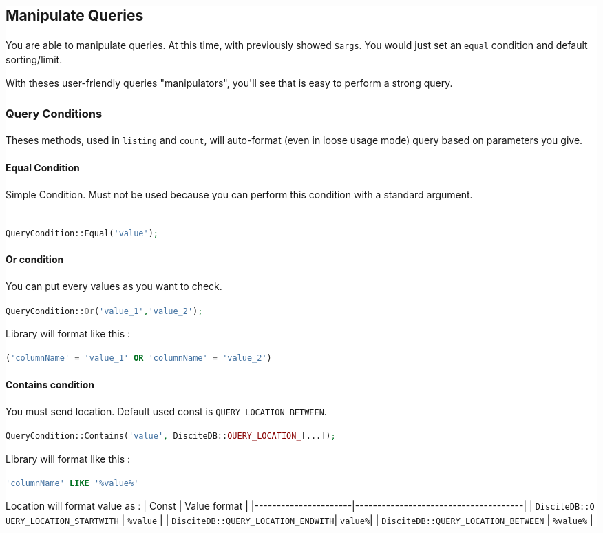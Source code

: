 
## Manipulate Queries

You are able to manipulate queries. At this time, with previously showed `$args`. You would just set an `equal` condition and default sorting/limit.

With theses user-friendly queries "manipulators", you'll see that is easy to perform a strong query.

### Query Conditions

Theses methods, used in `listing` and `count`, will auto-format (even in loose usage mode) query based on parameters you give.

#### Equal Condition

Simple Condition. Must not be used because you can perform this condition with a standard argument.

```php

QueryCondition::Equal('value');

```

#### Or condition

You can put every values as you want to check.

```php
QueryCondition::Or('value_1','value_2');
```

Library will format like this :
```sql
('columnName' = 'value_1' OR 'columnName' = 'value_2')
```

#### Contains condition

You must send location. Default used const is `QUERY_LOCATION_BETWEEN`.

```php
QueryCondition::Contains('value', DisciteDB::QUERY_LOCATION_[...]);
```

Library will format like this :
```sql
'columnName' LIKE '%value%'
```

Location will format value as :
| Const               | Value format                          |
|----------------------|--------------------------------------|
| `DisciteDB::QUERY_LOCATION_STARTWITH`       | `%value`               |
| `DisciteDB::QUERY_LOCATION_ENDWITH`| `value%`|
| `DisciteDB::QUERY_LOCATION_BETWEEN`        | `%value%`                    |

